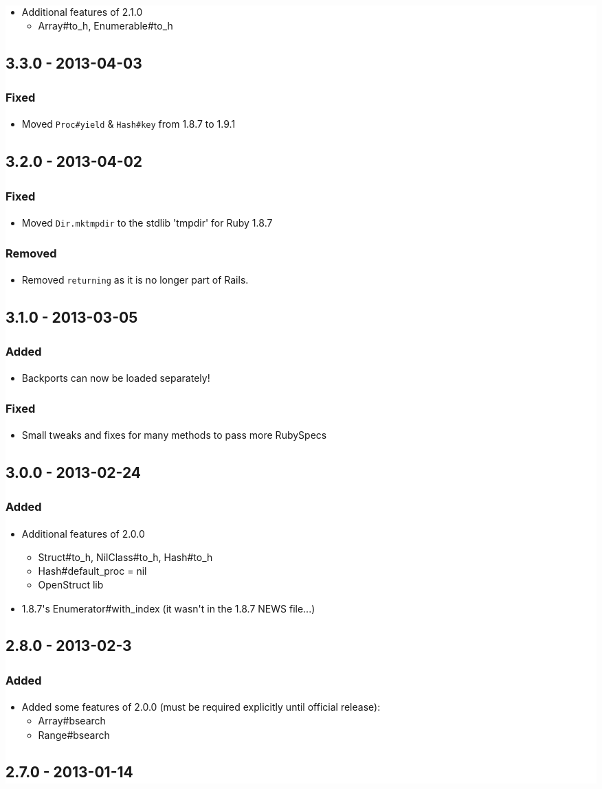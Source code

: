 - Additional features of 2.1.0
  - Array#to_h, Enumerable#to_h

## 3.3.0 - 2013-04-03

### Fixed

- Moved `Proc#yield` & `Hash#key` from 1.8.7 to 1.9.1

## 3.2.0 - 2013-04-02

### Fixed

- Moved `Dir.mktmpdir` to the stdlib 'tmpdir' for Ruby 1.8.7

### Removed

- Removed `returning` as it is no longer part of Rails.

## 3.1.0 - 2013-03-05

### Added

- Backports can now be loaded separately!

### Fixed

- Small tweaks and fixes for many methods to pass more RubySpecs

## 3.0.0 - 2013-02-24

### Added

- Additional features of 2.0.0

  - Struct#to_h, NilClass#to_h, Hash#to_h
  - Hash#default_proc = nil
  - OpenStruct lib

- 1.8.7's Enumerator#with_index (it wasn't in the 1.8.7 NEWS file...)

## 2.8.0 - 2013-02-3

### Added

- Added some features of 2.0.0 (must be required explicitly until official
  release):
  - Array#bsearch
  - Range#bsearch

## 2.7.0 - 2013-01-14
